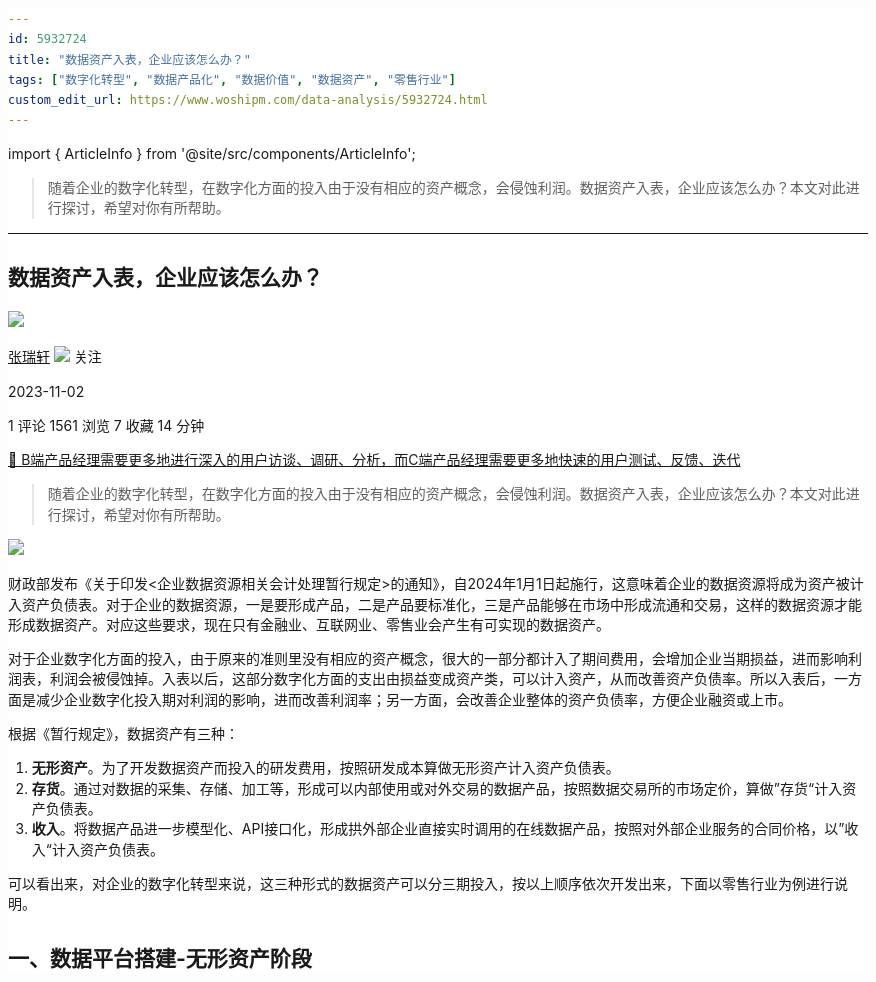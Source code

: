 ```yaml
---
id: 5932724
title: "数据资产入表，企业应该怎么办？"
tags: ["数字化转型", "数据产品化", "数据价值", "数据资产", "零售行业"]
custom_edit_url: https://www.woshipm.com/data-analysis/5932724.html
---
```

import { ArticleInfo } from '@site/src/components/ArticleInfo';

<ArticleInfo
    author="张瑞轩"
    authorLink="https://www.woshipm.com/u/1544514"
    published="2023-11-02"
    views={1561}
    comments={1}
    collects={7}
/>

> 随着企业的数字化转型，在数字化方面的投入由于没有相应的资产概念，会侵蚀利润。数据资产入表，企业应该怎么办？本文对此进行探讨，希望对你有所帮助。

---

## 数据资产入表，企业应该怎么办？

[![](https://static.woshipm.com/view/woshipm_api_def_20231101163047_2551.png?imageView2/1/w/72/h/72/q/100)](https://www.woshipm.com/u/1544514)

[张瑞轩](https://www.woshipm.com/u/1544514) ![](https://static.woshipm.com/tag/1101_1@2x.png) 关注

2023-11-02

1 评论 1561 浏览 7 收藏 14 分钟

[🔗 B端产品经理需要更多地进行深入的用户访谈、调研、分析，而C端产品经理需要更多地快速的用户测试、反馈、迭代](https://ke.qidianla.com/courses/bcpm)

> 随着企业的数字化转型，在数字化方面的投入由于没有相应的资产概念，会侵蚀利润。数据资产入表，企业应该怎么办？本文对此进行探讨，希望对你有所帮助。

![](https://image.woshipm.com/2023/04/14/a1a50168-da9e-11ed-95a1-00163e0b5ff3.png)

财政部发布《关于印发<企业数据资源相关会计处理暂行规定>的通知》，自2024年1月1日起施行，这意味着企业的数据资源将成为资产被计入资产负债表。对于企业的数据资源，一是要形成产品，二是产品要标准化，三是产品能够在市场中形成流通和交易，这样的数据资源才能形成数据资产。对应这些要求，现在只有金融业、互联网业、零售业会产生有可实现的数据资产。

对于企业数字化方面的投入，由于原来的准则里没有相应的资产概念，很大的一部分都计入了期间费用，会增加企业当期损益，进而影响利润表，利润会被侵蚀掉。入表以后，这部分数字化方面的支出由损益变成资产类，可以计入资产，从而改善资产负债率。所以入表后，一方面是减少企业数字化投入期对利润的影响，进而改善利润率；另一方面，会改善企业整体的资产负债率，方便企业融资或上市。

根据《暂行规定》，数据资产有三种：

1.  **无形资产**。为了开发数据资产而投入的研发费用，按照研发成本算做无形资产计入资产负债表。
2.  **存货**。通过对数据的采集、存储、加工等，形成可以内部使用或对外交易的数据产品，按照数据交易所的市场定价，算做”存货“计入资产负债表。
3.  **收入**。将数据产品进一步模型化、API接口化，形成拱外部企业直接实时调用的在线数据产品，按照对外部企业服务的合同价格，以”收入“计入资产负债表。

可以看出来，对企业的数字化转型来说，这三种形式的数据资产可以分三期投入，按以上顺序依次开发出来，下面以零售行业为例进行说明。

## 一、数据平台搭建-无形资产阶段
